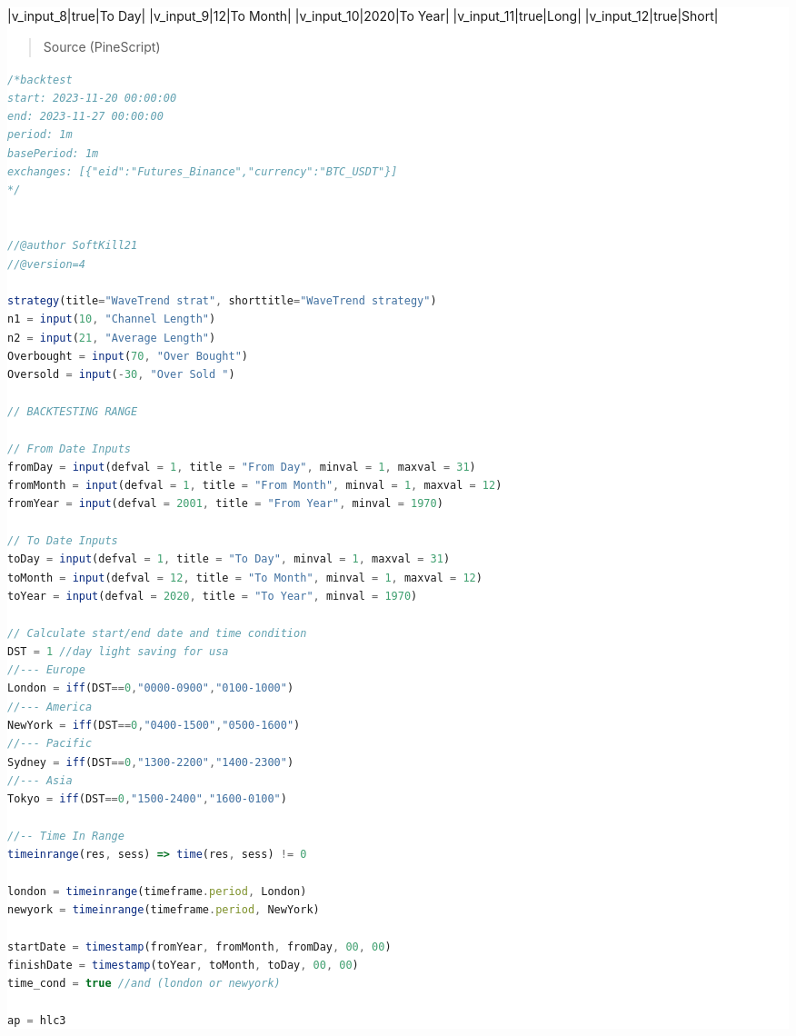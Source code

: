 |v_input_8|true|To Day|
|v_input_9|12|To Month|
|v_input_10|2020|To Year|
|v_input_11|true|Long|
|v_input_12|true|Short|


> Source (PineScript)

``` javascript
/*backtest
start: 2023-11-20 00:00:00
end: 2023-11-27 00:00:00
period: 1m
basePeriod: 1m
exchanges: [{"eid":"Futures_Binance","currency":"BTC_USDT"}]
*/


//@author SoftKill21
//@version=4

strategy(title="WaveTrend strat", shorttitle="WaveTrend strategy")
n1 = input(10, "Channel Length")
n2 = input(21, "Average Length")
Overbought = input(70, "Over Bought")
Oversold = input(-30, "Over Sold ")

// BACKTESTING RANGE
 
// From Date Inputs
fromDay = input(defval = 1, title = "From Day", minval = 1, maxval = 31)
fromMonth = input(defval = 1, title = "From Month", minval = 1, maxval = 12)
fromYear = input(defval = 2001, title = "From Year", minval = 1970)
 
// To Date Inputs
toDay = input(defval = 1, title = "To Day", minval = 1, maxval = 31)
toMonth = input(defval = 12, title = "To Month", minval = 1, maxval = 12)
toYear = input(defval = 2020, title = "To Year", minval = 1970)
 
// Calculate start/end date and time condition
DST = 1 //day light saving for usa
//--- Europe
London = iff(DST==0,"0000-0900","0100-1000")
//--- America
NewYork = iff(DST==0,"0400-1500","0500-1600")
//--- Pacific
Sydney = iff(DST==0,"1300-2200","1400-2300")
//--- Asia
Tokyo = iff(DST==0,"1500-2400","1600-0100")

//-- Time In Range
timeinrange(res, sess) => time(res, sess) != 0

london = timeinrange(timeframe.period, London)
newyork = timeinrange(timeframe.period, NewYork)

startDate = timestamp(fromYear, fromMonth, fromDay, 00, 00)
finishDate = timestamp(toYear, toMonth, toDay, 00, 00)
time_cond = true //and (london or newyork)

ap = hlc3 
```